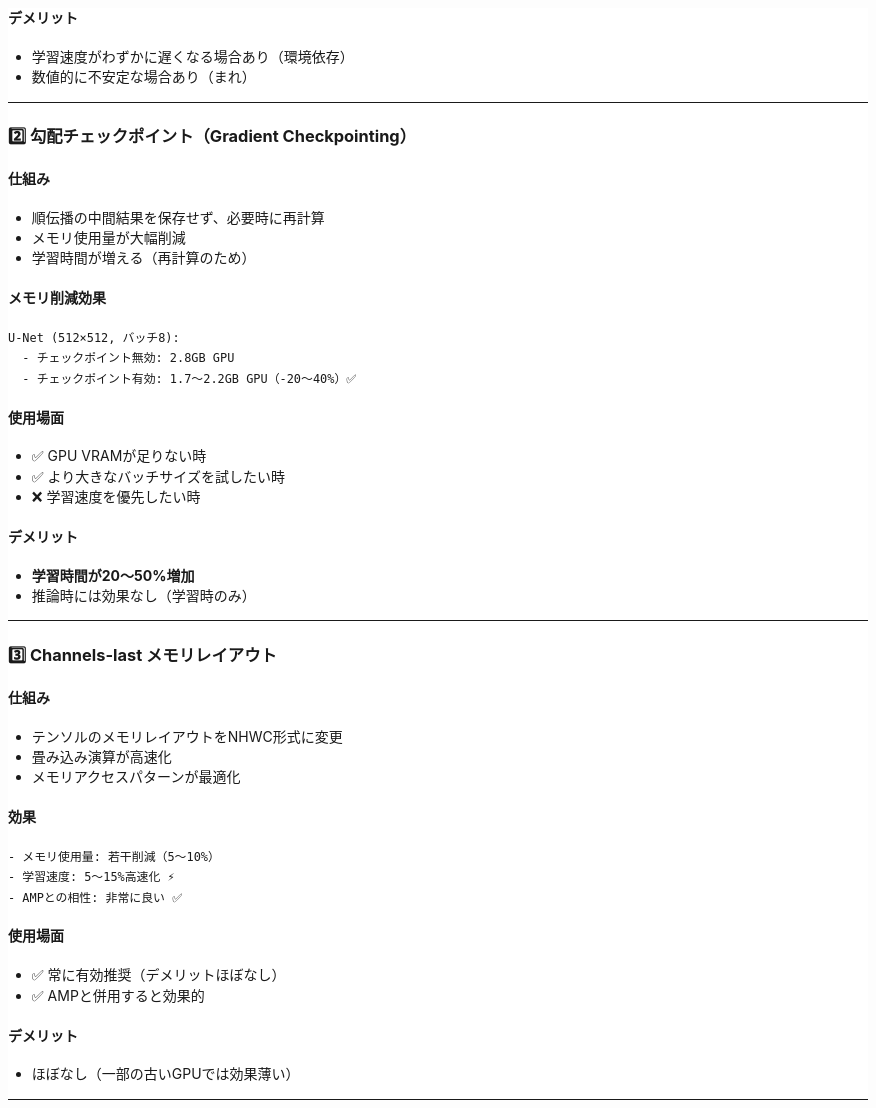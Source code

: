 #### デメリット
- 学習速度がわずかに遅くなる場合あり（環境依存）
- 数値的に不安定な場合あり（まれ）

---

### 2️⃣ 勾配チェックポイント（Gradient Checkpointing）

#### 仕組み
- 順伝播の中間結果を保存せず、必要時に再計算
- メモリ使用量が大幅削減
- 学習時間が増える（再計算のため）

#### メモリ削減効果
```
U-Net (512×512, バッチ8):
  - チェックポイント無効: 2.8GB GPU
  - チェックポイント有効: 1.7〜2.2GB GPU（-20〜40%）✅
```

#### 使用場面
- ✅ GPU VRAMが足りない時
- ✅ より大きなバッチサイズを試したい時
- ❌ 学習速度を優先したい時

#### デメリット
- **学習時間が20〜50%増加**
- 推論時には効果なし（学習時のみ）

---

### 3️⃣ Channels-last メモリレイアウト

#### 仕組み
- テンソルのメモリレイアウトをNHWC形式に変更
- 畳み込み演算が高速化
- メモリアクセスパターンが最適化

#### 効果
```
- メモリ使用量: 若干削減（5〜10%）
- 学習速度: 5〜15%高速化 ⚡
- AMPとの相性: 非常に良い ✅
```

#### 使用場面
- ✅ 常に有効推奨（デメリットほぼなし）
- ✅ AMPと併用すると効果的

#### デメリット
- ほぼなし（一部の古いGPUでは効果薄い）

---